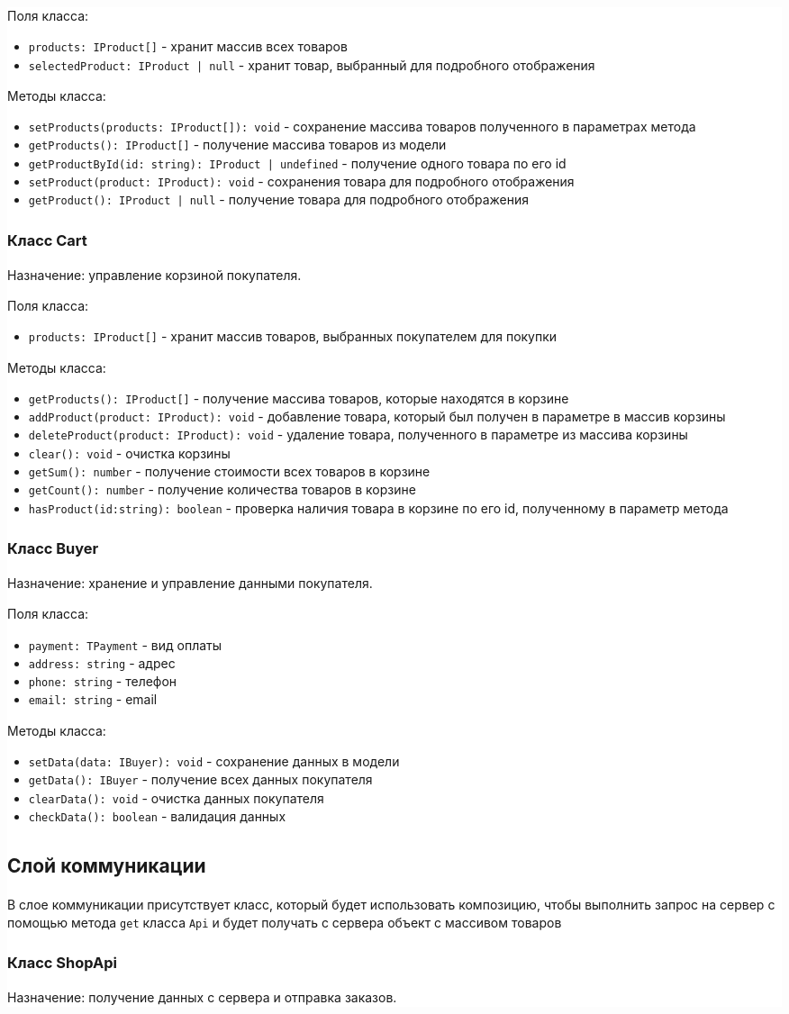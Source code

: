 Поля класса:
 - `products: IProduct[]` - хранит массив всех товаров
 - `selectedProduct: IProduct | null` - хранит товар, выбранный для подробного отображения

Методы класса:
 - `setProducts(products: IProduct[]): void` - сохранение массива товаров полученного в параметрах метода
 - `getProducts(): IProduct[]` - получение массива товаров из модели
 - `getProductById(id: string): IProduct | undefined` - получение одного товара по его id
 - `setProduct(product: IProduct): void` - сохранения товара для подробного отображения
 - `getProduct(): IProduct | null` - получение товара для подробного отображения

### Класс Cart
Назначение: управление корзиной покупателя.  

Поля класса:
 - `products: IProduct[]` - хранит массив товаров, выбранных покупателем для покупки

Методы класса:
 - `getProducts(): IProduct[]` - получение массива товаров, которые находятся в корзине
 - `addProduct(product: IProduct): void` - добавление товара, который был получен в параметре в массив корзины
 - `deleteProduct(product: IProduct): void` - удаление товара, полученного в параметре из массива корзины
 - `clear(): void` - очистка корзины
 - `getSum(): number` - получение стоимости всех товаров в корзине
 - `getCount(): number` - получение количества товаров в корзине
 - `hasProduct(id:string): boolean` - проверка наличия товара в корзине по его id, полученному в параметр метода

### Класс Buyer
Назначение: хранение и управление данными покупателя. 

Поля класса:
 - `payment: TPayment` - вид оплаты
 - `address: string` - адреc
 - `phone: string` - телефон
 - `email: string` - email

Методы класса:
 - `setData(data: IBuyer): void` - сохранение данных в модели
 - `getData(): IBuyer` - получение всех данных покупателя
 - `clearData(): void` - очистка данных покупателя
 - `checkData(): boolean` - валидация данных


## Слой коммуникации
В слое коммуникации присутствует класс, который будет использовать композицию, чтобы выполнить запрос на сервер с помощью метода `get` класса `Api` и будет получать с сервера объект с массивом товаров

### Класс ShopApi
Назначение: получение данных с сервера и отправка заказов.
